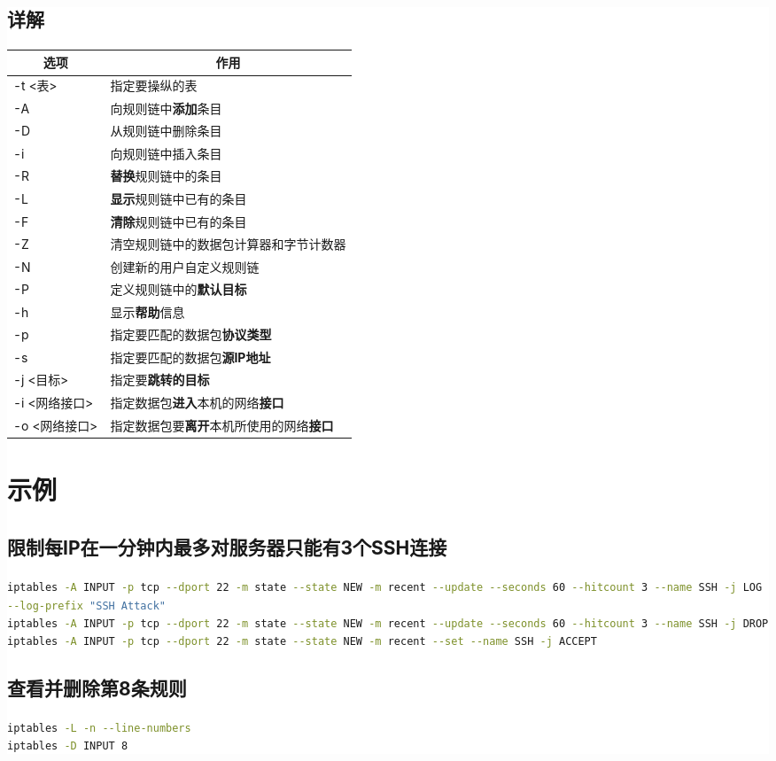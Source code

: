 ## 详解

|      选项     |                     作用                     |
|---------------|----------------------------------------------|
| -t <表>       | 指定要操纵的表                               |
| -A            | 向规则链中**添加**条目                       |
| -D            | 从规则链中删除条目                           |
| -i            | 向规则链中插入条目                           |
| -R            | **替换**规则链中的条目                       |
| -L            | **显示**规则链中已有的条目                   |
| -F            | **清除**规则链中已有的条目                   |
| -Z            | 清空规则链中的数据包计算器和字节计数器       |
| -N            | 创建新的用户自定义规则链                     |
| -P            | 定义规则链中的**默认目标**                   |
| -h            | 显示**帮助**信息                             |
| -p            | 指定要匹配的数据包**协议类型**               |
| -s            | 指定要匹配的数据包**源IP地址**               |
| -j <目标>     | 指定要**跳转的目标**                         |
| -i <网络接口> | 指定数据包**进入**本机的网络**接口**         |
| -o <网络接口> | 指定数据包要**离开**本机所使用的网络**接口** |


# 示例
## 限制每IP在一分钟内最多对服务器只能有3个SSH连接

```sh
iptables -A INPUT -p tcp --dport 22 -m state --state NEW -m recent --update --seconds 60 --hitcount 3 --name SSH -j LOG --log-prefix "SSH Attack"
iptables -A INPUT -p tcp --dport 22 -m state --state NEW -m recent --update --seconds 60 --hitcount 3 --name SSH -j DROP
iptables -A INPUT -p tcp --dport 22 -m state --state NEW -m recent --set --name SSH -j ACCEPT
```

## 查看并删除第8条规则

```sh
iptables -L -n --line-numbers
iptables -D INPUT 8
```
